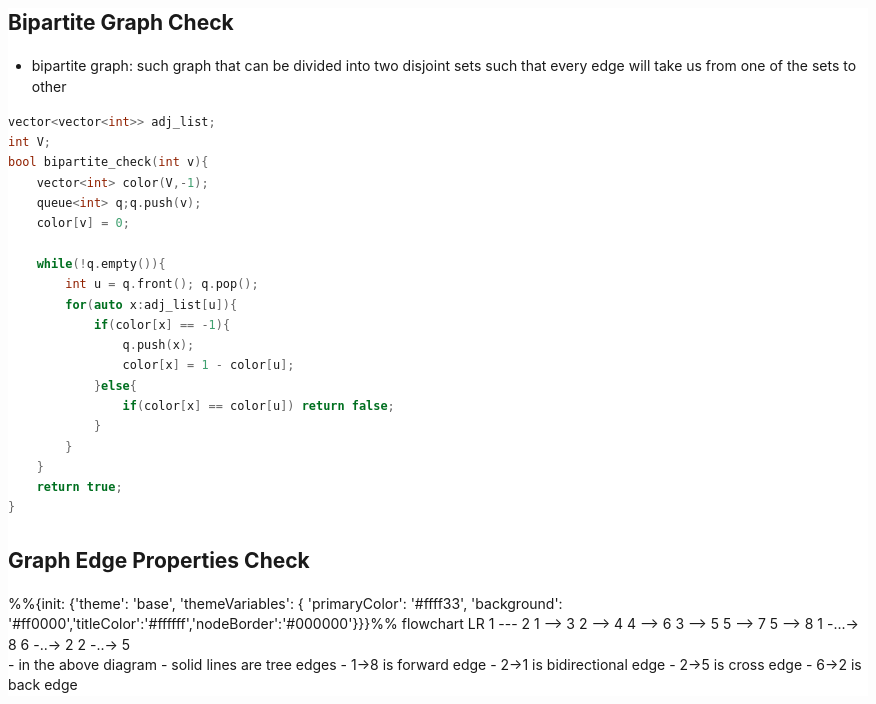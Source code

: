 ## Bipartite Graph Check

- bipartite graph: such graph that can be divided into two disjoint sets such that every edge will take us from one of the sets to other

```c++
vector<vector<int>> adj_list;
int V;
bool bipartite_check(int v){
    vector<int> color(V,-1);
    queue<int> q;q.push(v);
    color[v] = 0;

    while(!q.empty()){
        int u = q.front(); q.pop();
        for(auto x:adj_list[u]){
            if(color[x] == -1){
                q.push(x);
                color[x] = 1 - color[u];
            }else{
                if(color[x] == color[u]) return false;
            }
        }
    }
    return true;
}
```

## Graph Edge Properties Check

<div class="mermaid">%%{init: {'theme': 'base', 'themeVariables': { 'primaryColor': '#ffff33', 'background': '#ff0000','titleColor':'#ffffff','nodeBorder':'#000000'}}}%%
flowchart LR
    1 --- 2
    1 --> 3
    2 --> 4
    4 --> 6
    3 --> 5
    5 --> 7
    5 --> 8
    1 -...-> 8
    6 -..-> 2
    2 -..-> 5

</div>
- in the above diagram
    - solid lines are tree edges
    - 1->8 is forward edge
    - 2->1 is bidirectional edge
    - 2->5 is cross edge
    - 6->2 is back edge
